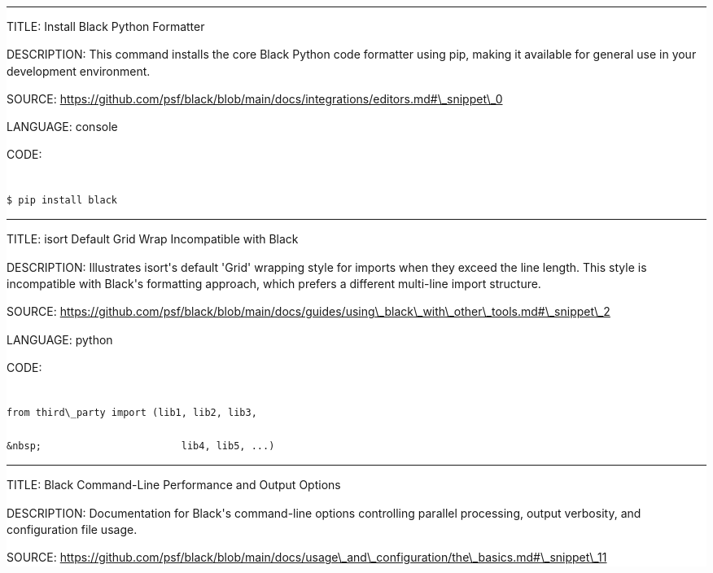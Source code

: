 

----------------------------------------



TITLE: Install Black Python Formatter

DESCRIPTION: This command installs the core Black Python code formatter using pip, making it available for general use in your development environment.

SOURCE: https://github.com/psf/black/blob/main/docs/integrations/editors.md#\_snippet\_0



LANGUAGE: console

CODE:

```

$ pip install black

```



----------------------------------------



TITLE: isort Default Grid Wrap Incompatible with Black

DESCRIPTION: Illustrates isort's default 'Grid' wrapping style for imports when they exceed the line length. This style is incompatible with Black's formatting approach, which prefers a different multi-line import structure.

SOURCE: https://github.com/psf/black/blob/main/docs/guides/using\_black\_with\_other\_tools.md#\_snippet\_2



LANGUAGE: python

CODE:

```

from third\_party import (lib1, lib2, lib3,

&nbsp;                        lib4, lib5, ...)

```



----------------------------------------



TITLE: Black Command-Line Performance and Output Options

DESCRIPTION: Documentation for Black's command-line options controlling parallel processing, output verbosity, and configuration file usage.

SOURCE: https://github.com/psf/black/blob/main/docs/usage\_and\_configuration/the\_basics.md#\_snippet\_11
